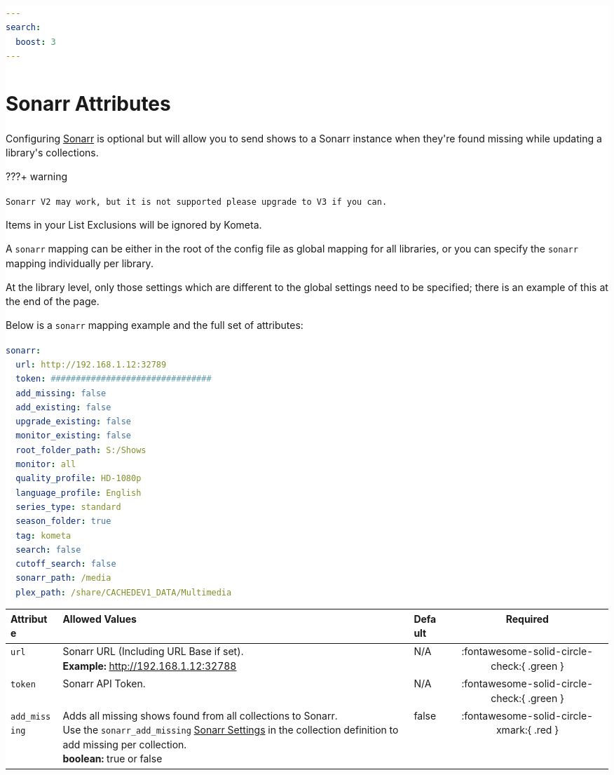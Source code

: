 ```yaml
---
search:
  boost: 3
---
```

# Sonarr Attributes

Configuring [Sonarr](https://sonarr.tv/) is optional but will allow you to send shows to a Sonarr instance when they're 
found missing while updating a library's collections.

???+ warning
    
    Sonarr V2 may work, but it is not supported please upgrade to V3 if you can.

Items in your List Exclusions will be ignored by Kometa.

A `sonarr` mapping can be either in the root of the config file as global mapping for all libraries, or you can specify 
the `sonarr` mapping individually per library.

At the library level, only those settings which are different to the global settings need to be specified; there is an 
example of this at the end of the page.


Below is a `sonarr` mapping example and the full set of attributes:
```YAML
sonarr:
  url: http://192.168.1.12:32789
  token: ################################
  add_missing: false
  add_existing: false
  upgrade_existing: false
  monitor_existing: false
  root_folder_path: S:/Shows
  monitor: all
  quality_profile: HD-1080p
  language_profile: English
  series_type: standard
  season_folder: true
  tag: kometa
  search: false
  cutoff_search: false
  sonarr_path: /media
  plex_path: /share/CACHEDEV1_DATA/Multimedia
```

| Attribute          | Allowed Values                                                                                                                                                                                                                                                                                                                                                                                                                                                                                                                                                                                                                                                                                                                                                                                                                                                                               | Default       |                  Required                  |
|:-------------------|:---------------------------------------------------------------------------------------------------------------------------------------------------------------------------------------------------------------------------------------------------------------------------------------------------------------------------------------------------------------------------------------------------------------------------------------------------------------------------------------------------------------------------------------------------------------------------------------------------------------------------------------------------------------------------------------------------------------------------------------------------------------------------------------------------------------------------------------------------------------------------------------------|:--------------|:------------------------------------------:|
| `url`              | Sonarr URL (Including URL Base if set).<br>**Example:** http://192.168.1.12:32788                                                                                                                                                                                                                                                                                                                                                                                                                                                                                                                                                                                                                                                                                                                                                                                                            | N/A           | :fontawesome-solid-circle-check:{ .green } |
| `token`            | Sonarr API Token.                                                                                                                                                                                                                                                                                                                                                                                                                                                                                                                                                                                                                                                                                                                                                                                                                                                                            | N/A           | :fontawesome-solid-circle-check:{ .green } |
| `add_missing`      | Adds all missing shows found from all collections to Sonarr.<br>Use the `sonarr_add_missing` [Sonarr Settings](../files/arr.md#sonarr-definition-settings) in the collection definition to add missing per collection.<br>**boolean:** true or false                                                                                                                                                                                                                                                                                                                                                                                                                                                                                                                                                                                                                                         | false         |  :fontawesome-solid-circle-xmark:{ .red }  |